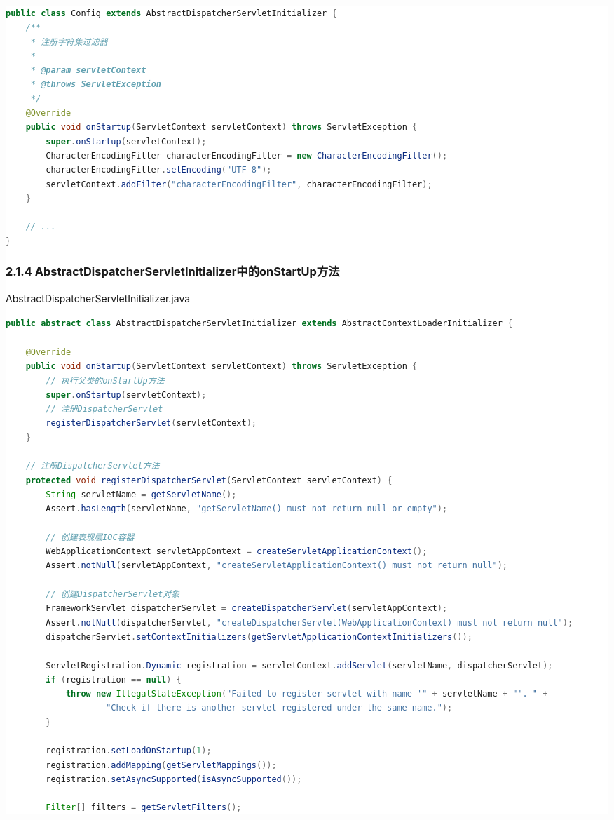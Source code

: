 ```java
public class Config extends AbstractDispatcherServletInitializer {
    /**
     * 注册字符集过滤器
     *
     * @param servletContext
     * @throws ServletException
     */
    @Override
    public void onStartup(ServletContext servletContext) throws ServletException {
        super.onStartup(servletContext);
        CharacterEncodingFilter characterEncodingFilter = new CharacterEncodingFilter();
        characterEncodingFilter.setEncoding("UTF-8");
        servletContext.addFilter("characterEncodingFilter", characterEncodingFilter);
    }
    
    // ...
}
```

### 2.1.4 AbstractDispatcherServletInitializer中的onStartUp方法

AbstractDispatcherServletInitializer.java

```java
public abstract class AbstractDispatcherServletInitializer extends AbstractContextLoaderInitializer {

	@Override
	public void onStartup(ServletContext servletContext) throws ServletException {
        // 执行父类的onStartUp方法
		super.onStartup(servletContext);
        // 注册DispatcherServlet
		registerDispatcherServlet(servletContext);
	}

	// 注册DispatcherServlet方法
	protected void registerDispatcherServlet(ServletContext servletContext) {
		String servletName = getServletName();
		Assert.hasLength(servletName, "getServletName() must not return null or empty");

        // 创建表现层IOC容器
		WebApplicationContext servletAppContext = createServletApplicationContext();
		Assert.notNull(servletAppContext, "createServletApplicationContext() must not return null");

        // 创建DispatcherServlet对象
		FrameworkServlet dispatcherServlet = createDispatcherServlet(servletAppContext);
		Assert.notNull(dispatcherServlet, "createDispatcherServlet(WebApplicationContext) must not return null");
		dispatcherServlet.setContextInitializers(getServletApplicationContextInitializers());

		ServletRegistration.Dynamic registration = servletContext.addServlet(servletName, dispatcherServlet);
		if (registration == null) {
			throw new IllegalStateException("Failed to register servlet with name '" + servletName + "'. " +
					"Check if there is another servlet registered under the same name.");
		}

		registration.setLoadOnStartup(1);
		registration.addMapping(getServletMappings());
		registration.setAsyncSupported(isAsyncSupported());

		Filter[] filters = getServletFilters();
```